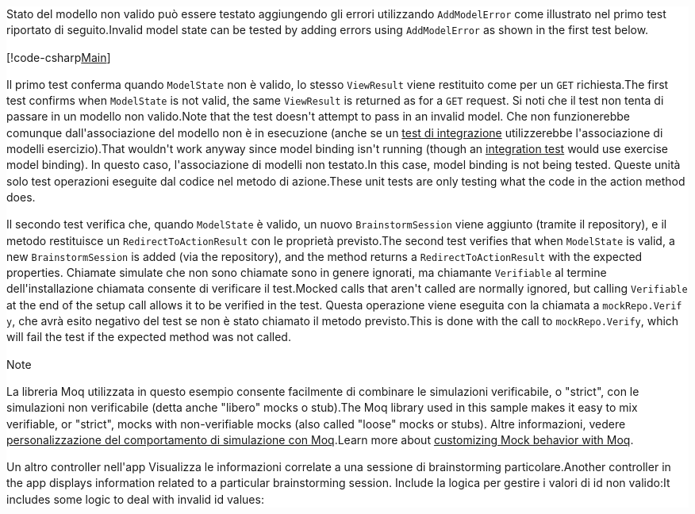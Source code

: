 <span data-ttu-id="15ede-144">Stato del modello non valido può essere testato aggiungendo gli errori utilizzando `AddModelError` come illustrato nel primo test riportato di seguito.</span><span class="sxs-lookup"><span data-stu-id="15ede-144">Invalid model state can be tested by adding errors using `AddModelError` as shown in the first test below.</span></span>

[!code-csharp[Main](testing/sample/TestingControllersSample/tests/TestingControllersSample.Tests/UnitTests/HomeControllerTests.cs?highlight=8,15-16,37-39&range=35-75)]

<span data-ttu-id="15ede-145">Il primo test conferma quando `ModelState` non è valido, lo stesso `ViewResult` viene restituito come per un `GET` richiesta.</span><span class="sxs-lookup"><span data-stu-id="15ede-145">The first test confirms when `ModelState` is not valid, the same `ViewResult` is returned as for a `GET` request.</span></span> <span data-ttu-id="15ede-146">Si noti che il test non tenta di passare in un modello non valido.</span><span class="sxs-lookup"><span data-stu-id="15ede-146">Note that the test doesn't attempt to pass in an invalid model.</span></span> <span data-ttu-id="15ede-147">Che non funzionerebbe comunque dall'associazione del modello non è in esecuzione (anche se un [test di integrazione](xref:mvc/controllers/testing#integration-testing) utilizzerebbe l'associazione di modelli esercizio).</span><span class="sxs-lookup"><span data-stu-id="15ede-147">That wouldn't work anyway since model binding isn't running (though an [integration test](xref:mvc/controllers/testing#integration-testing) would use exercise model binding).</span></span> <span data-ttu-id="15ede-148">In questo caso, l'associazione di modelli non testato.</span><span class="sxs-lookup"><span data-stu-id="15ede-148">In this case, model binding is not being tested.</span></span> <span data-ttu-id="15ede-149">Queste unità solo test operazioni eseguite dal codice nel metodo di azione.</span><span class="sxs-lookup"><span data-stu-id="15ede-149">These unit tests are only testing what the code in the action method does.</span></span>

<span data-ttu-id="15ede-150">Il secondo test verifica che, quando `ModelState` è valido, un nuovo `BrainstormSession` viene aggiunto (tramite il repository), e il metodo restituisce un `RedirectToActionResult` con le proprietà previsto.</span><span class="sxs-lookup"><span data-stu-id="15ede-150">The second test verifies that when `ModelState` is valid, a new `BrainstormSession` is added (via the repository), and the method returns a `RedirectToActionResult` with the expected properties.</span></span> <span data-ttu-id="15ede-151">Chiamate simulate che non sono chiamate sono in genere ignorati, ma chiamante `Verifiable` al termine dell'installazione chiamata consente di verificare il test.</span><span class="sxs-lookup"><span data-stu-id="15ede-151">Mocked calls that aren't called are normally ignored, but calling `Verifiable` at the end of the setup call allows it to be verified in the test.</span></span> <span data-ttu-id="15ede-152">Questa operazione viene eseguita con la chiamata a `mockRepo.Verify`, che avrà esito negativo del test se non è stato chiamato il metodo previsto.</span><span class="sxs-lookup"><span data-stu-id="15ede-152">This is done with the call to `mockRepo.Verify`, which will fail the test if the expected method was not called.</span></span>

> [!NOTE]
> <span data-ttu-id="15ede-153">La libreria Moq utilizzata in questo esempio consente facilmente di combinare le simulazioni verificabile, o "strict", con le simulazioni non verificabile (detta anche "libero" mocks o stub).</span><span class="sxs-lookup"><span data-stu-id="15ede-153">The Moq library used in this sample makes it easy to mix verifiable, or "strict", mocks with non-verifiable mocks (also called "loose" mocks or stubs).</span></span> <span data-ttu-id="15ede-154">Altre informazioni, vedere [personalizzazione del comportamento di simulazione con Moq](https://github.com/Moq/moq4/wiki/Quickstart#customizing-mock-behavior).</span><span class="sxs-lookup"><span data-stu-id="15ede-154">Learn more about [customizing Mock behavior with Moq](https://github.com/Moq/moq4/wiki/Quickstart#customizing-mock-behavior).</span></span>

<span data-ttu-id="15ede-155">Un altro controller nell'app Visualizza le informazioni correlate a una sessione di brainstorming particolare.</span><span class="sxs-lookup"><span data-stu-id="15ede-155">Another controller in the app displays information related to a particular brainstorming session.</span></span> <span data-ttu-id="15ede-156">Include la logica per gestire i valori di id non valido:</span><span class="sxs-lookup"><span data-stu-id="15ede-156">It includes some logic to deal with invalid id values:</span></span>
